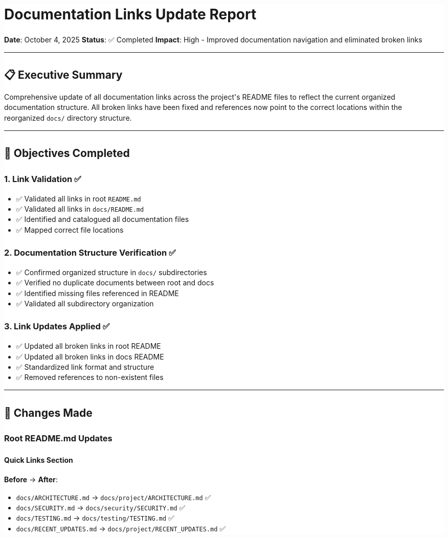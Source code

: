 # Documentation Links Update Report

**Date**: October 4, 2025
**Status**: ✅ Completed
**Impact**: High - Improved documentation navigation and eliminated broken links

---

## 📋 Executive Summary

Comprehensive update of all documentation links across the project's README files to reflect the current organized documentation structure. All broken links have been fixed and references now point to the correct locations within the reorganized `docs/` directory structure.

---

## 🎯 Objectives Completed

### 1. Link Validation ✅
- ✅ Validated all links in root `README.md`
- ✅ Validated all links in `docs/README.md`
- ✅ Identified and catalogued all documentation files
- ✅ Mapped correct file locations

### 2. Documentation Structure Verification ✅
- ✅ Confirmed organized structure in `docs/` subdirectories
- ✅ Verified no duplicate documents between root and docs
- ✅ Identified missing files referenced in README
- ✅ Validated all subdirectory organization

### 3. Link Updates Applied ✅
- ✅ Updated all broken links in root README
- ✅ Updated all broken links in docs README
- ✅ Standardized link format and structure
- ✅ Removed references to non-existent files

---

## 🔧 Changes Made

### Root README.md Updates

#### Quick Links Section
**Before** → **After**:
- `docs/ARCHITECTURE.md` → `docs/project/ARCHITECTURE.md` ✅
- `docs/SECURITY.md` → `docs/security/SECURITY.md` ✅
- `docs/TESTING.md` → `docs/testing/TESTING.md` ✅
- `docs/RECENT_UPDATES.md` → `docs/project/RECENT_UPDATES.md` ✅
